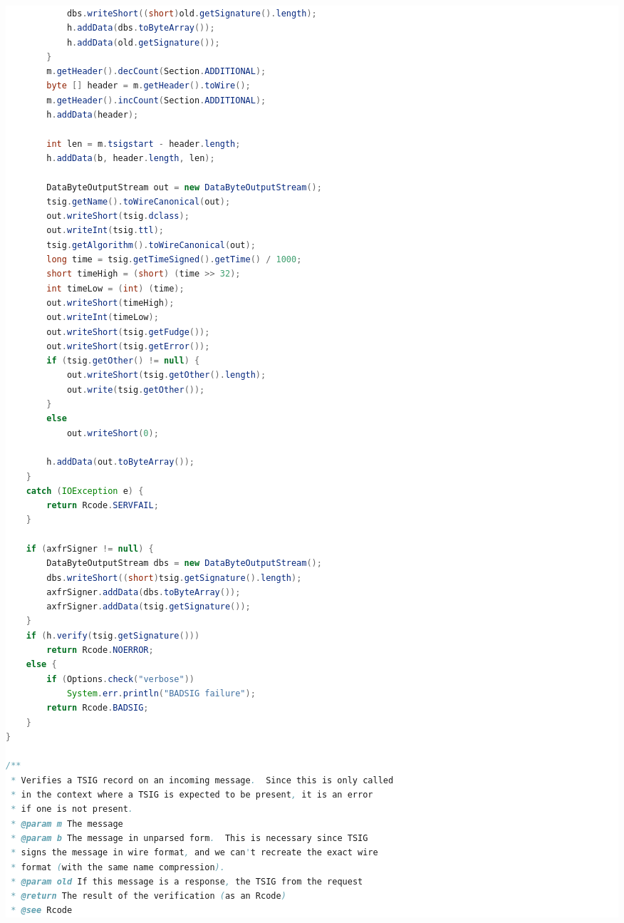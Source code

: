 ```java
			dbs.writeShort((short)old.getSignature().length);
			h.addData(dbs.toByteArray());
			h.addData(old.getSignature());
		}
		m.getHeader().decCount(Section.ADDITIONAL);
		byte [] header = m.getHeader().toWire();
		m.getHeader().incCount(Section.ADDITIONAL);
		h.addData(header);

		int len = m.tsigstart - header.length;	
		h.addData(b, header.length, len);

		DataByteOutputStream out = new DataByteOutputStream();
		tsig.getName().toWireCanonical(out);
		out.writeShort(tsig.dclass);
		out.writeInt(tsig.ttl);
		tsig.getAlgorithm().toWireCanonical(out);
		long time = tsig.getTimeSigned().getTime() / 1000;
		short timeHigh = (short) (time >> 32);
		int timeLow = (int) (time);
		out.writeShort(timeHigh);
		out.writeInt(timeLow);
		out.writeShort(tsig.getFudge());
		out.writeShort(tsig.getError());
		if (tsig.getOther() != null) {
			out.writeShort(tsig.getOther().length);
			out.write(tsig.getOther());
		}
		else
			out.writeShort(0);

		h.addData(out.toByteArray());
	}
	catch (IOException e) {
		return Rcode.SERVFAIL;
	}

	if (axfrSigner != null) {
		DataByteOutputStream dbs = new DataByteOutputStream();
		dbs.writeShort((short)tsig.getSignature().length);
		axfrSigner.addData(dbs.toByteArray());
		axfrSigner.addData(tsig.getSignature());
	}
	if (h.verify(tsig.getSignature()))
		return Rcode.NOERROR;
	else {
		if (Options.check("verbose"))
			System.err.println("BADSIG failure");
		return Rcode.BADSIG;
	}
}

/**
 * Verifies a TSIG record on an incoming message.  Since this is only called
 * in the context where a TSIG is expected to be present, it is an error
 * if one is not present.
 * @param m The message
 * @param b The message in unparsed form.  This is necessary since TSIG
 * signs the message in wire format, and we can't recreate the exact wire
 * format (with the same name compression).
 * @param old If this message is a response, the TSIG from the request
 * @return The result of the verification (as an Rcode)
 * @see Rcode
```